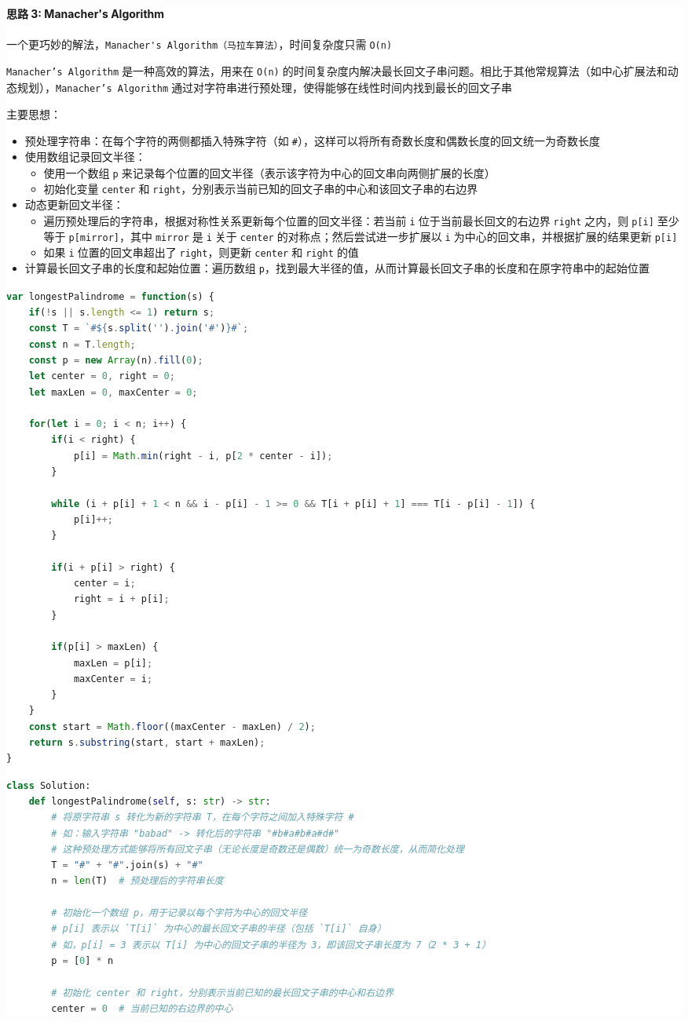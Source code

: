#### 思路 3: Manacher's Algorithm

一个更巧妙的解法，`Manacher's Algorithm（马拉车算法）`，时间复杂度只需 `O(n)`

`Manacher’s Algorithm` 是一种高效的算法，用来在 `O(n)` 的时间复杂度内解决最长回文子串问题。相比于其他常规算法（如中心扩展法和动态规划），`Manacher’s Algorithm` 通过对字符串进行预处理，使得能够在线性时间内找到最长的回文子串

主要思想：
- 预处理字符串：在每个字符的两侧都插入特殊字符（如 `#`），这样可以将所有奇数长度和偶数长度的回文统一为奇数长度
- 使用数组记录回文半径：
  - 使用一个数组 `p` 来记录每个位置的回文半径（表示该字符为中心的回文串向两侧扩展的长度）
  - 初始化变量 `center` 和 `right`，分别表示当前已知的回文子串的中心和该回文子串的右边界
- 动态更新回文半径：
  - 遍历预处理后的字符串，根据对称性关系更新每个位置的回文半径：若当前 `i` 位于当前最长回文的右边界 `right` 之内，则 `p[i]` 至少等于 `p[mirror]`，其中 `mirror` 是 `i` 关于 `center` 的对称点；然后尝试进一步扩展以 `i` 为中心的回文串，并根据扩展的结果更新 `p[i]`
  - 如果 `i` 位置的回文串超出了 `right`，则更新 `center` 和 `right` 的值
- 计算最长回文子串的长度和起始位置：遍历数组 `p`，找到最大半径的值，从而计算最长回文子串的长度和在原字符串中的起始位置

```js
var longestPalindrome = function(s) {
    if(!s || s.length <= 1) return s;
    const T = `#${s.split('').join('#')}#`;
    const n = T.length;
    const p = new Array(n).fill(0);
    let center = 0, right = 0;  
    let maxLen = 0, maxCenter = 0; 

    for(let i = 0; i < n; i++) {
        if(i < right) {
            p[i] = Math.min(right - i, p[2 * center - i]);
        }

        while (i + p[i] + 1 < n && i - p[i] - 1 >= 0 && T[i + p[i] + 1] === T[i - p[i] - 1]) {
            p[i]++;
        }

        if(i + p[i] > right) {
            center = i;
            right = i + p[i];
        }

        if(p[i] > maxLen) {
            maxLen = p[i];
            maxCenter = i;
        }
    }
    const start = Math.floor((maxCenter - maxLen) / 2);
    return s.substring(start, start + maxLen);
}
```
```python
class Solution:
    def longestPalindrome(self, s: str) -> str:
        # 将原字符串 s 转化为新的字符串 T，在每个字符之间加入特殊字符 #
        # 如：输入字符串 "babad" -> 转化后的字符串 "#b#a#b#a#d#"
        # 这种预处理方式能够将所有回文子串（无论长度是奇数还是偶数）统一为奇数长度，从而简化处理
        T = "#" + "#".join(s) + "#"
        n = len(T)  # 预处理后的字符串长度

        # 初始化一个数组 p，用于记录以每个字符为中心的回文半径
        # p[i] 表示以 `T[i]` 为中心的最长回文子串的半径（包括 `T[i]` 自身）
        # 如，p[i] = 3 表示以 T[i] 为中心的回文子串的半径为 3，即该回文子串长度为 7（2 * 3 + 1）
        p = [0] * n

        # 初始化 center 和 right，分别表示当前已知的最长回文子串的中心和右边界
        center = 0  # 当前已知的右边界的中心
```
